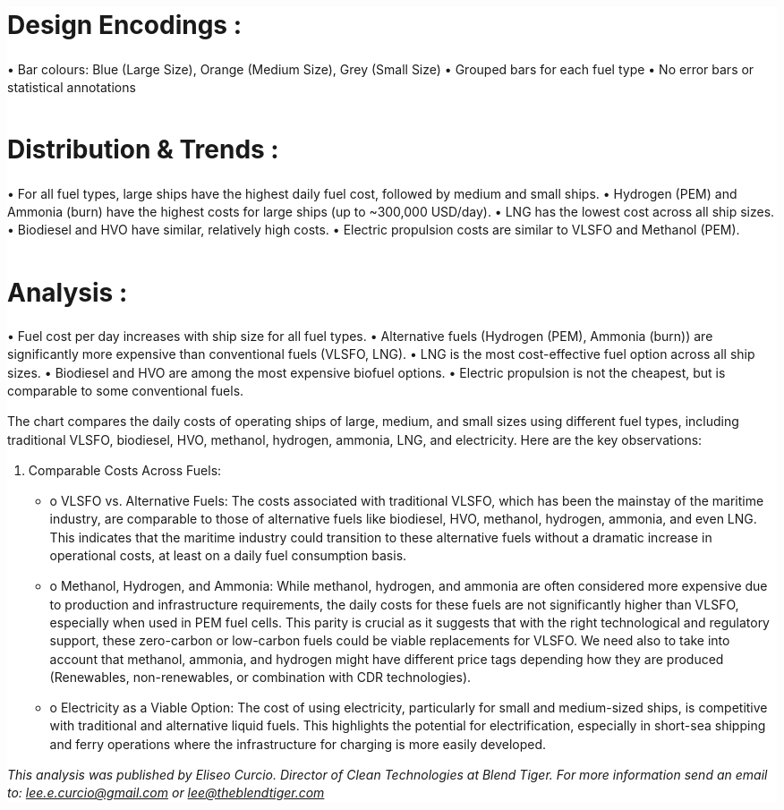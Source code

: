 # Design Encodings :
  • Bar colours: Blue (Large Size), Orange (Medium Size), Grey (Small Size)
  • Grouped bars for each fuel type
  • No error bars or statistical annotations

# Distribution & Trends :
  • For all fuel types, large ships have the highest daily fuel cost, followed by medium and small ships.
  • Hydrogen (PEM) and Ammonia (burn) have the highest costs for large ships (up to ~300,000 USD/day).
  • LNG has the lowest cost across all ship sizes.
  • Biodiesel and HVO have similar, relatively high costs.
  • Electric propulsion costs are similar to VLSFO and Methanol (PEM).

# Analysis :
  • Fuel cost per day increases with ship size for all fuel types.
  • Alternative fuels (Hydrogen (PEM), Ammonia (burn)) are significantly more expensive than conventional fuels (VLSFO, LNG).
  • LNG is the most cost-effective fuel option across all ship sizes.
  • Biodiesel and HVO are among the most expensive biofuel options.
  • Electric propulsion is not the cheapest, but is comparable to some conventional fuels. 

The chart compares the daily costs of operating ships of large, medium, and small sizes using different fuel types, including traditional VLSFO, biodiesel, HVO, methanol, hydrogen, ammonia, LNG, and electricity. Here are the key observations: 

1. Comparable Costs Across Fuels:

   - o VLSFO vs. Alternative Fuels: The costs associated with traditional VLSFO, which has been the mainstay of the maritime industry, are comparable to those of alternative fuels like biodiesel, HVO, methanol, hydrogen, ammonia, and even LNG. This indicates that the maritime industry could transition to these alternative fuels without a dramatic increase in operational costs, at least on a daily fuel consumption basis.

   - o Methanol, Hydrogen, and Ammonia: While methanol, hydrogen, and ammonia are often considered more expensive due to production and infrastructure requirements, the daily costs for these fuels are not significantly higher than VLSFO, especially when used in PEM fuel cells. This parity is crucial as it suggests that with the right technological and regulatory support, these zero-carbon or low-carbon fuels could be viable replacements for VLSFO. We need also to take into account that methanol, ammonia, and hydrogen might have different price tags depending how they are produced (Renewables, non-renewables, or combination with CDR technologies).

   - o Electricity as a Viable Option: The cost of using electricity, particularly for small and medium-sized ships, is competitive with traditional and alternative liquid fuels. This highlights the potential for electrification, especially in short-sea shipping and ferry operations where the infrastructure for charging is more easily developed. 

*This analysis was published by Eliseo Curcio. Director of Clean Technologies at Blend Tiger. For more information send an email to: [lee.e.curcio@gmail.com](mailto:lee.e.curcio@gmail.com) or [lee@theblendtiger.com](mailto:lee@theblendtiger.com)* 
